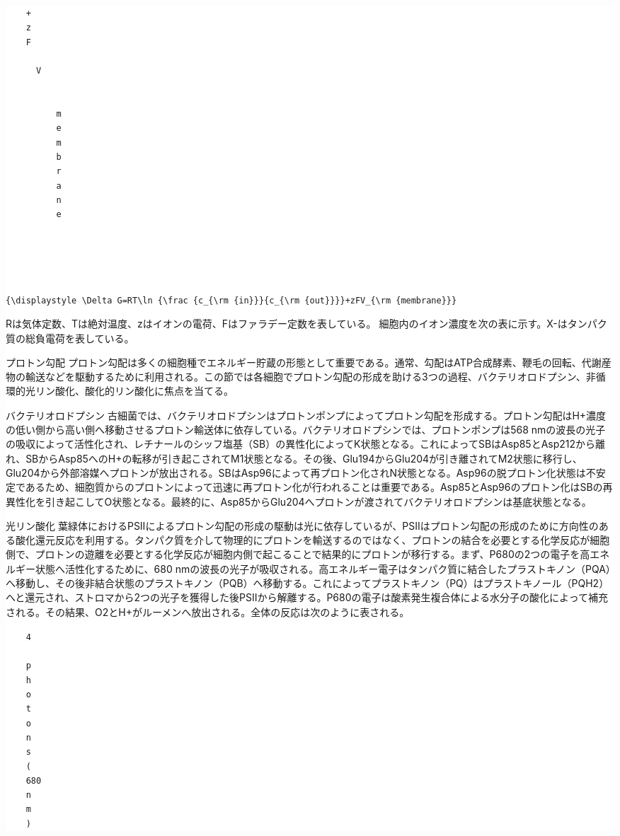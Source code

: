               
            
          
        
        +
        z
        F
        
          V
          
            
              m
              e
              m
              b
              r
              a
              n
              e
            
          
        
      
    
    {\displaystyle \Delta G=RT\ln {\frac {c_{\rm {in}}}{c_{\rm {out}}}}+zFV_{\rm {membrane}}}
  

Rは気体定数、Tは絶対温度、zはイオンの電荷、Fはファラデー定数を表している。
細胞内のイオン濃度を次の表に示す。X-はタンパク質の総負電荷を表している。

プロトン勾配
プロトン勾配は多くの細胞種でエネルギー貯蔵の形態として重要である。通常、勾配はATP合成酵素、鞭毛の回転、代謝産物の輸送などを駆動するために利用される。この節では各細胞でプロトン勾配の形成を助ける3つの過程、バクテリオロドプシン、非循環的光リン酸化、酸化的リン酸化に焦点を当てる。

バクテリオロドプシン
古細菌では、バクテリオロドプシンはプロトンポンプによってプロトン勾配を形成する。プロトン勾配はH+濃度の低い側から高い側へ移動させるプロトン輸送体に依存している。バクテリオロドプシンでは、プロトンポンプは568 nmの波長の光子の吸収によって活性化され、レチナールのシッフ塩基（SB）の異性化によってK状態となる。これによってSBはAsp85とAsp212から離れ、SBからAsp85へのH+の転移が引き起こされてM1状態となる。その後、Glu194からGlu204が引き離されてM2状態に移行し、Glu204から外部溶媒へプロトンが放出される。SBはAsp96によって再プロトン化されN状態となる。Asp96の脱プロトン化状態は不安定であるため、細胞質からのプロトンによって迅速に再プロトン化が行われることは重要である。Asp85とAsp96のプロトン化はSBの再異性化を引き起こしてO状態となる。最終的に、Asp85からGlu204へプロトンが渡されてバクテリオロドプシンは基底状態となる。

光リン酸化
葉緑体におけるPSIIによるプロトン勾配の形成の駆動は光に依存しているが、PSIIはプロトン勾配の形成のために方向性のある酸化還元反応を利用する。タンパク質を介して物理的にプロトンを輸送するのではなく、プロトンの結合を必要とする化学反応が細胞側で、プロトンの遊離を必要とする化学反応が細胞内側で起こることで結果的にプロトンが移行する。まず、P680の2つの電子を高エネルギー状態へ活性化するために、680 nmの波長の光子が吸収される。高エネルギー電子はタンパク質に結合したプラストキノン（PQA）へ移動し、その後非結合状態のプラストキノン（PQB）へ移動する。これによってプラストキノン（PQ）はプラストキノール（PQH2）へと還元され、ストロマから2つの光子を獲得した後PSIIから解離する。P680の電子は酸素発生複合体による水分子の酸化によって補充される。その結果、O2とH+がルーメンへ放出される。全体の反応は次のように表される。

  
    
      
        4
         
        p
        h
        o
        t
        o
        n
        s
        (
        680
        n
        m
        )
         